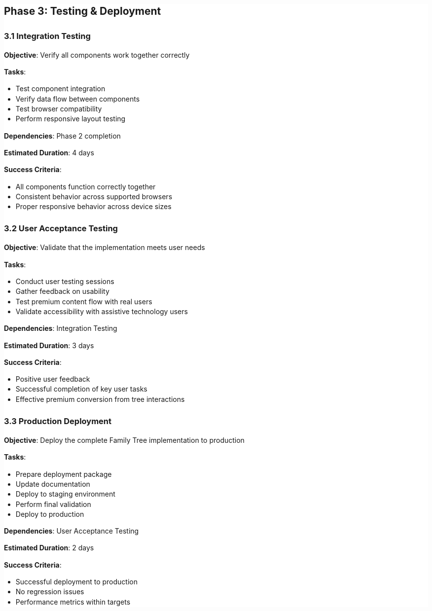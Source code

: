 ## Phase 3: Testing & Deployment

### 3.1 Integration Testing

**Objective**: Verify all components work together correctly

**Tasks**:
- Test component integration
- Verify data flow between components
- Test browser compatibility
- Perform responsive layout testing

**Dependencies**: Phase 2 completion

**Estimated Duration**: 4 days

**Success Criteria**:
- All components function correctly together
- Consistent behavior across supported browsers
- Proper responsive behavior across device sizes

### 3.2 User Acceptance Testing

**Objective**: Validate that the implementation meets user needs

**Tasks**:
- Conduct user testing sessions
- Gather feedback on usability
- Test premium content flow with real users
- Validate accessibility with assistive technology users

**Dependencies**: Integration Testing

**Estimated Duration**: 3 days

**Success Criteria**:
- Positive user feedback
- Successful completion of key user tasks
- Effective premium conversion from tree interactions

### 3.3 Production Deployment

**Objective**: Deploy the complete Family Tree implementation to production

**Tasks**:
- Prepare deployment package
- Update documentation
- Deploy to staging environment
- Perform final validation
- Deploy to production

**Dependencies**: User Acceptance Testing

**Estimated Duration**: 2 days

**Success Criteria**:
- Successful deployment to production
- No regression issues
- Performance metrics within targets
